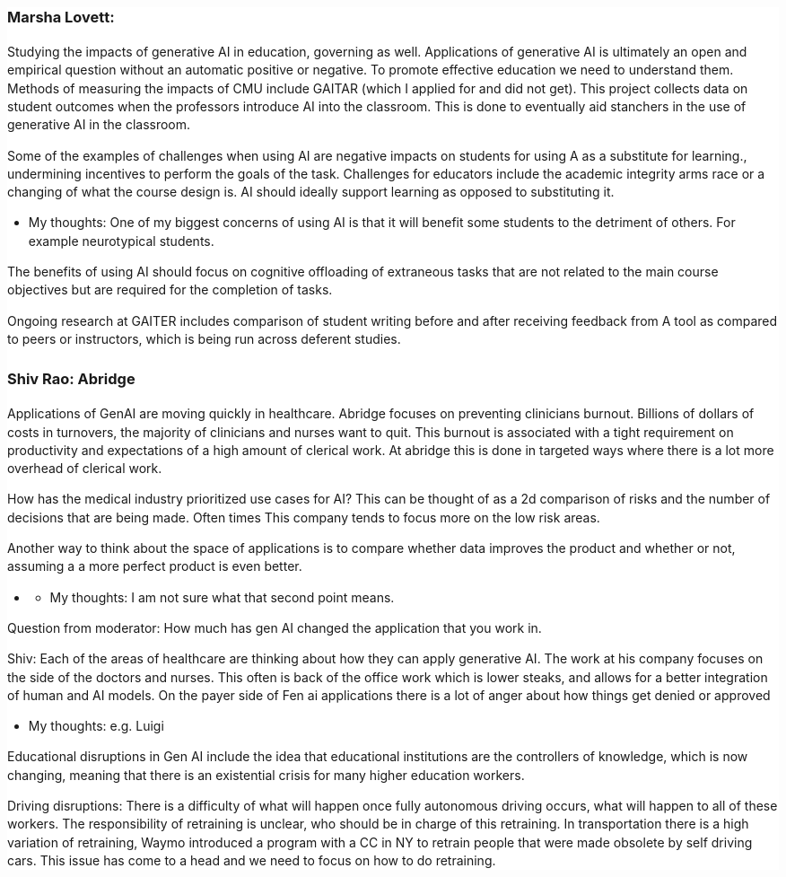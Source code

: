 ### Marsha Lovett: 

Studying the impacts of generative AI in education, governing as well. Applications of generative AI is ultimately an open and empirical question without an automatic positive or negative. To promote effective education we need to understand them. Methods of measuring the impacts of CMU include GAITAR (which I applied for and did not get). This project collects data on student outcomes when the professors introduce AI into the classroom. This is done to eventually aid stanchers in the use of generative AI in the classroom. 

Some of the examples of challenges when using AI are negative impacts on students for using A as a substitute for learning., undermining incentives to perform the goals of the task. Challenges for educators include the academic integrity arms race or a changing of what the course design is. AI should ideally support learning as opposed to substituting it. 

- My thoughts: One of my biggest concerns of using AI is that it will benefit some students to the detriment of others. For example neurotypical students. 

The benefits of using AI should focus on cognitive offloading of extraneous tasks that are not related to the main course objectives but are required for the completion of tasks. 

Ongoing research at GAITER includes comparison of student writing before and after receiving feedback from A tool as compared to peers or instructors, which is being run across deferent studies. 

### Shiv Rao: Abridge

Applications of GenAI are moving quickly in healthcare. Abridge focuses on preventing clinicians burnout. Billions of dollars of costs in turnovers, the majority of clinicians and nurses want to quit. This burnout is associated with a tight requirement on productivity and expectations of a high amount of clerical work. At abridge this is done in targeted ways where there is a lot more overhead of clerical work. 

How has the medical industry prioritized use cases for AI? This can be thought of as a 2d comparison of risks and the number of decisions that are being made. Often times This company tends to focus more on the low risk areas.

Another way to think about the space of applications is to compare whether data improves the product and whether or not, assuming a a more perfect product is even better. 

- - My thoughts: I am not sure what that second point means.

Question from moderator: How much has gen AI changed the application that you work in. 

Shiv: Each of the areas of healthcare are thinking about how they can apply generative AI. The work at his company focuses on the side of the doctors and nurses. This often is back of the office work which is lower steaks, and allows for a better integration of human and AI models. On the payer side of Fen ai applications there is a lot of anger about how things get denied or approved 

- My thoughts: e.g. Luigi  

Educational disruptions in Gen AI include the idea that educational institutions are the controllers of knowledge, which is now changing, meaning that there is an existential crisis for many higher education workers.

Driving disruptions: There is a difficulty of what will happen once fully autonomous driving occurs, what will happen to all of these workers. The responsibility of retraining is unclear, who should be in charge of this retraining. In transportation there is a high variation of retraining, Waymo introduced a program with a CC in NY to retrain people that were made obsolete by self driving cars. This issue has come to a head and we need to focus on how to do retraining. 
